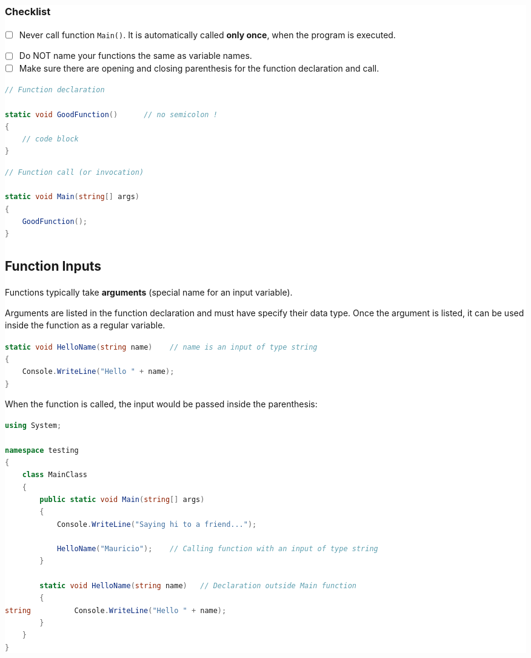 

### Checklist

* [ ] Never call function `Main()`. It is automatically called **only once**, when the program is executed.
- [ ] Do NOT name your functions the same as variable names.
- [ ] Make sure there are opening and closing parenthesis for the function declaration and call.

```csharp
// Function declaration

static void GoodFunction()		// no semicolon !
{
	// code block
}
```
  
```csharp
// Function call (or invocation)

static void Main(string[] args) 
{
	GoodFunction();
}
```


## Function Inputs

Functions typically take **arguments** (special name for an input variable).

Arguments are listed in the function declaration and must have specify their data type.
Once the argument is listed, it can be used inside the function as a regular variable.

```csharp
static void HelloName(string name)    // name is an input of type string
{
	Console.WriteLine("Hello " + name);
}
```

When the function is called, the input would be passed inside the parenthesis:

```csharp
using System;

namespace testing
{
    class MainClass
    {
        public static void Main(string[] args)
        {
			Console.WriteLine("Saying hi to a friend...");

			HelloName("Mauricio");    // Calling function with an input of type string
        }
		
		static void HelloName(string name)   // Declaration outside Main function
		{
string			Console.WriteLine("Hello " + name);
		}
    }
}
```
